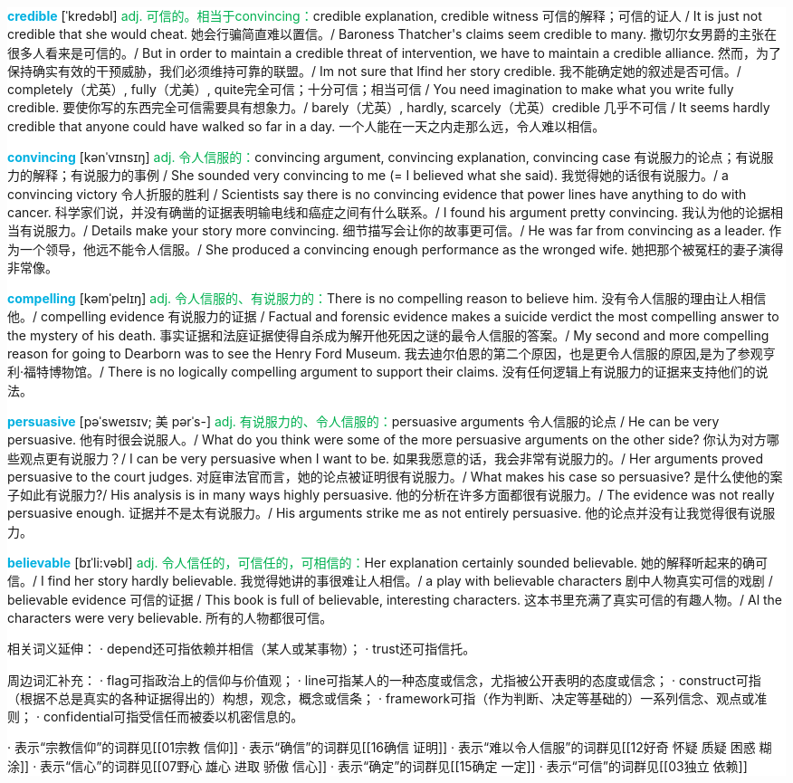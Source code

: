 <font color="sky blue">**credible**</font> [ˈkredəbl]
<font color="#00b050">adj. 可信的。相当于convincing：</font>credible explanation, credible witness 可信的解释；可信的证人 / It is just not credible that she would cheat. 她会行骗简直难以置信。/ Baroness Thatcher's claims seem credible to many. 撒切尔女男爵的主张在很多人看来是可信的。/ But in order to maintain a credible threat of intervention, we have to maintain a credible alliance. 然而，为了保持确实有效的干预威胁，我们必须维持可靠的联盟。/ Im not sure that Ifind her story credible. 我不能确定她的叙述是否可信。/ completely（尤英）, fully（尤美）, quite完全可信；十分可信；相当可信 / You need imagination to make what you write fully credible. 要使你写的东西完全可信需要具有想象力。/ barely（尤英）, hardly, scarcely（尤英）credible 几乎不可信 / It seems hardly credible that anyone could have walked so far in a day. 一个人能在一天之内走那么远，令人难以相信。
                
<font color="sky blue">**convincing**</font> [kənˈvɪnsɪŋ]
<font color="#00b050">adj. 令人信服的：</font>convincing argument, convincing explanation, convincing case 有说服力的论点；有说服力的解释；有说服力的事例 / She sounded very convincing to me (= I believed what she said). 我觉得她的话很有说服力。/ a convincing victory 令人折服的胜利 / Scientists say there is no convincing evidence that power lines have anything to do with cancer. 科学家们说，并没有确凿的证据表明输电线和癌症之间有什么联系。/ I found his argument pretty convincing. 我认为他的论据相当有说服力。/ Details make your story more convincing. 细节描写会让你的故事更可信。/ He was far from convincing as a leader. 作为一个领导，他远不能令人信服。/ She produced a convincing enough performance as the wronged wife. 她把那个被冤枉的妻子演得非常像。     

<font color="sky blue">**compelling**</font> [kəmˈpelɪŋ]
<font color="#00b050">adj. 令人信服的、有说服力的：</font>There is no compelling reason to believe him. 没有令人信服的理由让人相信他。/ compelling evidence 有说服力的证据 / Factual and forensic evidence makes a suicide verdict the most compelling answer to the mystery of his death. 事实证据和法庭证据使得自杀成为解开他死因之谜的最令人信服的答案。/ My second and more compelling reason for going to Dearborn was to see the Henry Ford Museum. 我去迪尔伯恩的第二个原因，也是更令人信服的原因,是为了参观亨利·福特博物馆。/ There is no logically compelling argument to support their claims. 没有任何逻辑上有说服力的证据来支持他们的说法。
           
<font color="sky blue">**persuasive**</font> [pəˈsweɪsɪv; 美 pərˈs-]
<font color="#00b050">adj. 有说服力的、令人信服的：</font>persuasive arguments 令人信服的论点 / He can be very persuasive. 他有时很会说服人。/ What do you think were some of the more persuasive arguments on the other side? 你认为对方哪些观点更有说服力？/ I can be very persuasive when I want to be. 如果我愿意的话，我会非常有说服力的。/ Her arguments proved persuasive to the court judges. 对庭审法官而言，她的论点被证明很有说服力。/ What makes his case so persuasive? 是什么使他的案子如此有说服力?/ His analysis is in many ways highly persuasive. 他的分析在许多方面都很有说服力。/ The evidence was not really persuasive enough. 证据并不是太有说服力。/ His arguments strike me as not entirely persuasive. 他的论点并没有让我觉得很有说服力。
           
<font color="sky blue">**believable**</font> [bɪˈli:vəbl]
<font color="#00b050">adj. 令人信任的，可信任的，可相信的：</font>Her explanation certainly sounded believable. 她的解释听起来的确可信。/ I find her story hardly believable. 我觉得她讲的事很难让人相信。/ a play with believable characters 剧中人物真实可信的戏剧 / believable evidence 可信的证据 / This book is full of believable, interesting characters. 这本书里充满了真实可信的有趣人物。/ Al the characters were very believable. 所有的人物都很可信。

相关词义延伸：
· depend还可指依赖并相信（某人或某事物）；
· trust还可指信托。

周边词汇补充：
· flag可指政治上的信仰与价值观；
· line可指某人的一种态度或信念，尤指被公开表明的态度或信念；
· construct可指（根据不总是真实的各种证据得出的）构想，观念，概念或信条；
· framework可指（作为判断、决定等基础的）一系列信念、观点或准则；
· confidential可指受信任而被委以机密信息的。

· 表示“宗教信仰”的词群见[[01宗教 信仰]]
· 表示“确信”的词群见[[16确信 证明]]
· 表示“难以令人信服”的词群见[[12好奇 怀疑 质疑 困惑 糊涂]]
· 表示“信心”的词群见[[07野心 雄心 进取 骄傲 信心]]
· 表示“确定”的词群见[[15确定 一定]]
· 表示“可信”的词群见[[03独立 依赖]]
